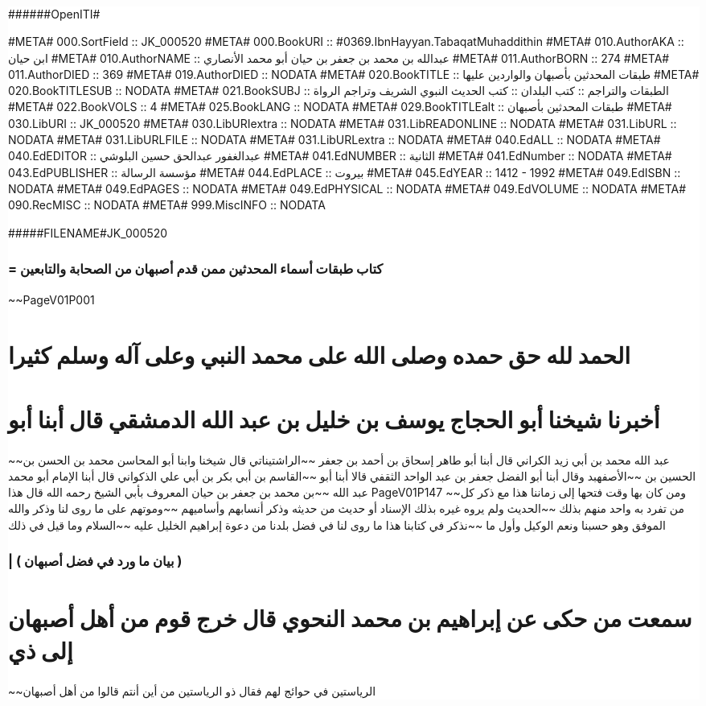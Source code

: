 ######OpenITI#


#META# 000.SortField	:: JK_000520
#META# 000.BookURI	:: #0369.IbnHayyan.TabaqatMuhaddithin
#META# 010.AuthorAKA	:: ابن حيان
#META# 010.AuthorNAME	:: عبدالله بن محمد بن جعفر بن حيان أبو محمد الأنصاري
#META# 011.AuthorBORN	:: 274
#META# 011.AuthorDIED	:: 369
#META# 019.AuthorDIED	:: NODATA
#META# 020.BookTITLE	:: طبقات المحدثين بأصبهان والواردين عليها
#META# 020.BookTITLESUB	:: NODATA
#META# 021.BookSUBJ	:: الطبقات والتراجم :: كتب البلدان :: كتب الحديث النبوي الشريف وتراجم الرواة
#META# 022.BookVOLS	:: 4
#META# 025.BookLANG	:: NODATA
#META# 029.BookTITLEalt	:: طبقات المحدثين بأصبهان
#META# 030.LibURI	:: JK_000520
#META# 030.LibURIextra	:: NODATA
#META# 031.LibREADONLINE	:: NODATA
#META# 031.LibURL	:: NODATA
#META# 031.LibURLFILE	:: NODATA
#META# 031.LibURLextra	:: NODATA
#META# 040.EdALL	:: NODATA
#META# 040.EdEDITOR	:: عبدالغفور عبدالحق حسين البلوشي
#META# 041.EdNUMBER	:: الثانية
#META# 041.EdNumber	:: NODATA
#META# 043.EdPUBLISHER	:: مؤسسة الرسالة
#META# 044.EdPLACE	:: بيروت
#META# 045.EdYEAR	:: 1412 - 1992
#META# 049.EdISBN	:: NODATA
#META# 049.EdPAGES	:: NODATA
#META# 049.EdPHYSICAL	:: NODATA
#META# 049.EdVOLUME	:: NODATA
#META# 090.RecMISC	:: NODATA
#META# 999.MiscINFO	:: NODATA



#####FILENAME#JK_000520
### = كتاب طبقات أسماء المحدثين ممن قدم أصبهان من الصحابة والتابعين
~~PageV01P001
# الحمد لله حق حمده وصلى الله على محمد النبي وعلى آله وسلم كثيرا
# أخبرنا شيخنا أبو الحجاج يوسف بن خليل بن عبد الله الدمشقي قال أبنا أبو
~~عبد الله محمد بن أبي زيد الكراني قال أبنا أبو طاهر إسحاق بن أحمد بن جعفر
~~الراشتيناتي قال شيخنا وابنا أبو المحاسن محمد بن الحسن بن الحسين بن
~~الأصفهبد وقال أبنا أبو الفضل جعفر بن عبد الواحد الثقفي قالا أبنا أبو
~~القاسم بن أبي بكر بن أبي علي الذكواني قال أبنا الإمام أبو محمد عبد الله
~~بن محمد بن جعفر بن حيان المعروف بأبي الشيخ رحمه الله قال هذا PageV01P147
~~ومن كان بها وقت فتحها إلى زماننا هذا مع ذكر كل من تفرد به واحد منهم بذلك
~~الحديث ولم يروه غيره بذلك الإسناد أو حديث من حديثه وذكر أنسابهم وأساميهم
~~وموتهم على ما روى لنا وذكر والله الموفق وهو حسبنا ونعم الوكيل وأول ما
~~نذكر في كتابنا هذا ما روى لنا في فضل بلدنا من دعوة إبراهيم الخليل عليه
~~السلام وما قيل في ذلك
### | ( بيان ما ورد في فضل أصبهان )
# سمعت من حكى عن إبراهيم بن محمد النحوي قال خرج قوم من أهل أصبهان إلى ذي
~~الرياستين في حوائج لهم فقال ذو الرياستين من أين أنتم قالوا من أهل أصبهان